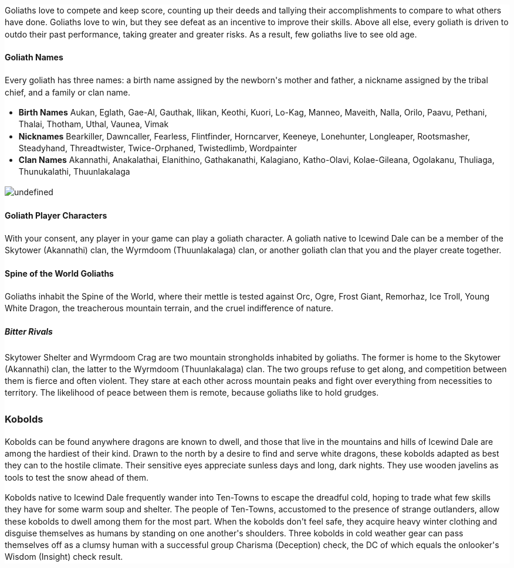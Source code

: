 Goliaths love to compete and keep score, counting up their deeds and tallying their accomplishments to compare to what others have done. Goliaths love to win, but they see defeat as an incentive to improve their skills. Above all else, every goliath is driven to outdo their past performance, taking greater and greater risks. As a result, few goliaths live to see old age.

#### Goliath Names

Every goliath has three names: a birth name assigned by the newborn's mother and father, a nickname assigned by the tribal chief, and a family or clan name.

- <b>Birth Names</b> Aukan, Eglath, Gae-Al, Gauthak, Ilikan, Keothi, Kuori, Lo-Kag, Manneo, Maveith, Nalla, Orilo, Paavu, Pethani, Thalai, Thotham, Uthal, Vaunea, Vimak
- <b>Nicknames</b> Bearkiller, Dawncaller, Fearless, Flintfinder, Horncarver, Keeneye, Lonehunter, Longleaper, Rootsmasher, Steadyhand, Threadtwister, Twice-Orphaned, Twistedlimb, Wordpainter
- <b>Clan Names</b> Akannathi, Anakalathai, Elanithino, Gathakanathi, Kalagiano, Katho-Olavi, Kolae-Gileana, Ogolakanu, Thuliaga, Thunukalathi, Thuunlakalaga

![undefined](adventure/IDRotF/235-08-011.goliath-warrior.png)

#### Goliath Player Characters

With your consent, any player in your game can play a goliath character. A goliath native to Icewind Dale can be a member of the Skytower (Akannathi) clan, the Wyrmdoom (Thuunlakalaga) clan, or another goliath clan that you and the player create together.

#### Spine of the World Goliaths

Goliaths inhabit the Spine of the World, where their mettle is tested against Orc, Ogre, Frost Giant, Remorhaz, Ice Troll, Young White Dragon, the treacherous mountain terrain, and the cruel indifference of nature.

##### Bitter Rivals

Skytower Shelter and Wyrmdoom Crag are two mountain strongholds inhabited by goliaths. The former is home to the Skytower (Akannathi) clan, the latter to the Wyrmdoom (Thuunlakalaga) clan. The two groups refuse to get along, and competition between them is fierce and often violent. They stare at each other across mountain peaks and fight over everything from necessities to territory. The likelihood of peace between them is remote, because goliaths like to hold grudges.

### Kobolds

Kobolds can be found anywhere dragons are known to dwell, and those that live in the mountains and hills of Icewind Dale are among the hardiest of their kind. Drawn to the north by a desire to find and serve white dragons, these kobolds adapted as best they can to the hostile climate. Their sensitive eyes appreciate sunless days and long, dark nights. They use wooden javelins as tools to test the snow ahead of them.

Kobolds native to Icewind Dale frequently wander into Ten-Towns to escape the dreadful cold, hoping to trade what few skills they have for some warm soup and shelter. The people of Ten-Towns, accustomed to the presence of strange outlanders, allow these kobolds to dwell among them for the most part. When the kobolds don't feel safe, they acquire heavy winter clothing and disguise themselves as humans by standing on one another's shoulders. Three kobolds in cold weather gear can pass themselves off as a clumsy human with a successful group Charisma (<wc-fetch type="skill">Deception</wc-fetch>) check, the DC of which equals the onlooker's Wisdom (<wc-fetch type="skill">Insight</wc-fetch>) check result.
